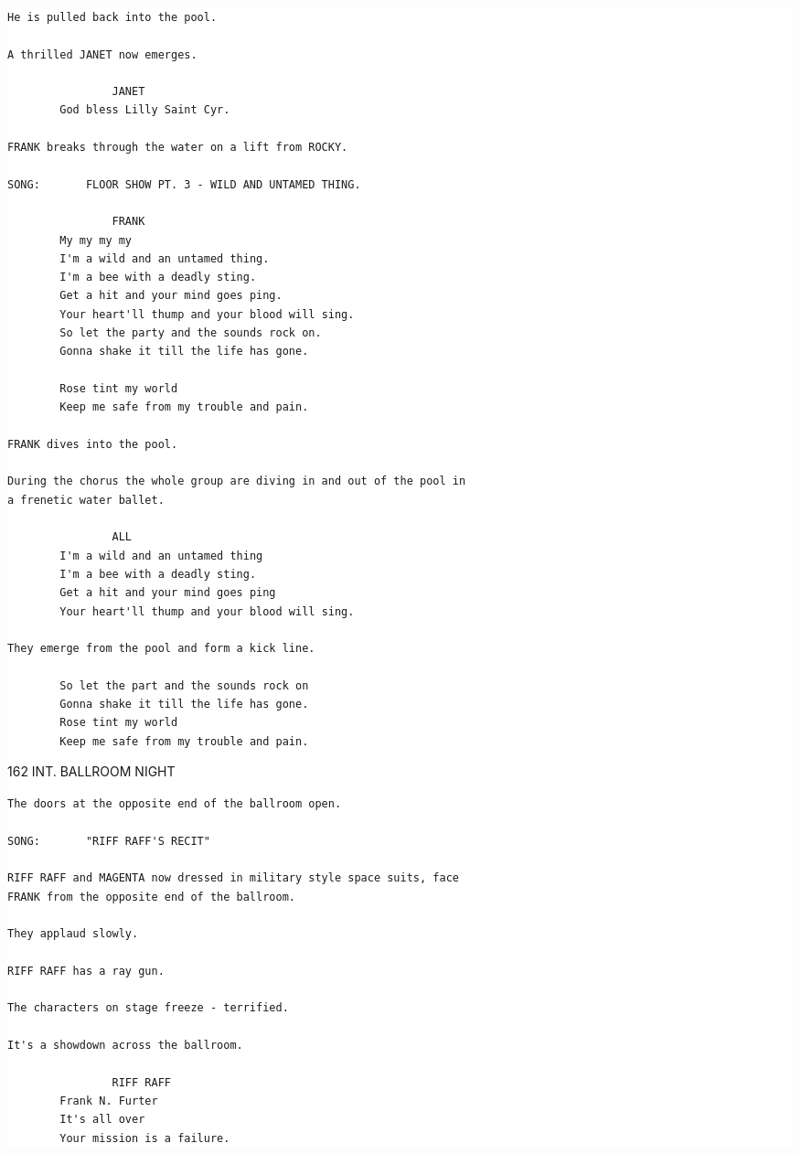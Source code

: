 	He is pulled back into the pool.

	A thrilled JANET now emerges.

					JANET
			God bless Lilly Saint Cyr.

	FRANK breaks through the water on a lift from ROCKY.

	SONG:		FLOOR SHOW PT. 3 - WILD AND UNTAMED THING.

					FRANK
			My my my my
			I'm a wild and an untamed thing.
			I'm a bee with a deadly sting.
			Get a hit and your mind goes ping.
			Your heart'll thump and your blood will sing.
			So let the party and the sounds rock on.
			Gonna shake it till the life has gone.

			Rose tint my world
			Keep me safe from my trouble and pain.

	FRANK dives into the pool.

	During the chorus the whole group are diving in and out of the pool in
	a frenetic water ballet.

					ALL
			I'm a wild and an untamed thing
			I'm a bee with a deadly sting.
			Get a hit and your mind goes ping
			Your heart'll thump and your blood will sing.

	They emerge from the pool and form a kick line.

			So let the part and the sounds rock on
			Gonna shake it till the life has gone.
			Rose tint my world
			Keep me safe from my trouble and pain.

162	INT.	BALLROOM	NIGHT

	The doors at the opposite end of the ballroom open.

	SONG:		"RIFF RAFF'S RECIT"

	RIFF RAFF and MAGENTA now dressed in military style space suits, face
	FRANK from the opposite end of the ballroom.

	They applaud slowly.

	RIFF RAFF has a ray gun.

	The characters on stage freeze - terrified.

	It's a showdown across the ballroom.

					RIFF RAFF
			Frank N. Furter
			It's all over
			Your mission is a failure.
